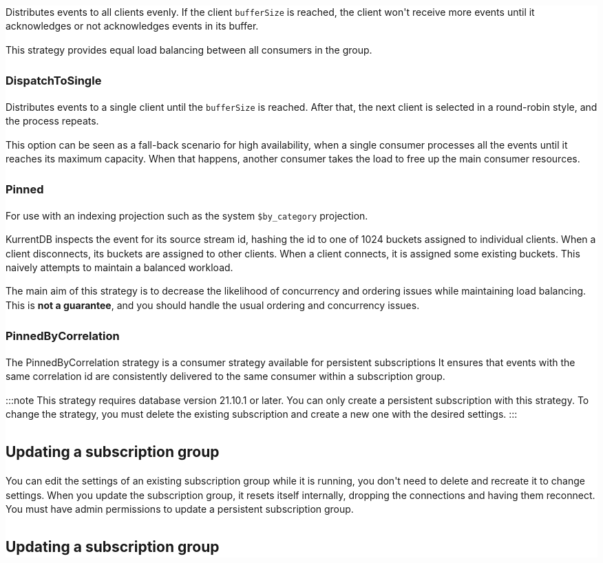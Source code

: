 Distributes events to all clients evenly. If the client `bufferSize` is reached,
the client won't receive more events until it acknowledges or not acknowledges
events in its buffer.

This strategy provides equal load balancing between all consumers in the group.

### DispatchToSingle

Distributes events to a single client until the `bufferSize` is reached. After
that, the next client is selected in a round-robin style, and the process
repeats.

This option can be seen as a fall-back scenario for high availability, when a
single consumer processes all the events until it reaches its maximum capacity.
When that happens, another consumer takes the load to free up the main consumer
resources.

### Pinned

For use with an indexing projection such as the system `$by_category` projection.

KurrentDB inspects the event for its source stream id, hashing the id to one
of 1024 buckets assigned to individual clients. When a client disconnects, its
buckets are assigned to other clients. When a client connects, it is assigned
some existing buckets. This naively attempts to maintain a balanced workload.

The main aim of this strategy is to decrease the likelihood of concurrency and
ordering issues while maintaining load balancing. This is **not a guarantee**,
and you should handle the usual ordering and concurrency issues.

### PinnedByCorrelation

The PinnedByCorrelation strategy is a consumer strategy available for persistent subscriptions
It ensures that events with the same correlation id are consistently delivered to the same
consumer within a subscription group.

:::note
This strategy requires database version 21.10.1 or later. You can only create a persistent subscription
with this strategy. To change the strategy, you must delete the existing subscription and create a
new one with the desired settings.
:::

## Updating a subscription group

You can edit the settings of an existing subscription group while it is running,
you don't need to delete and recreate it to change settings. When you update the
subscription group, it resets itself internally, dropping the connections and
having them reconnect. You must have admin permissions to update a persistent
subscription group.


## Updating a subscription group
